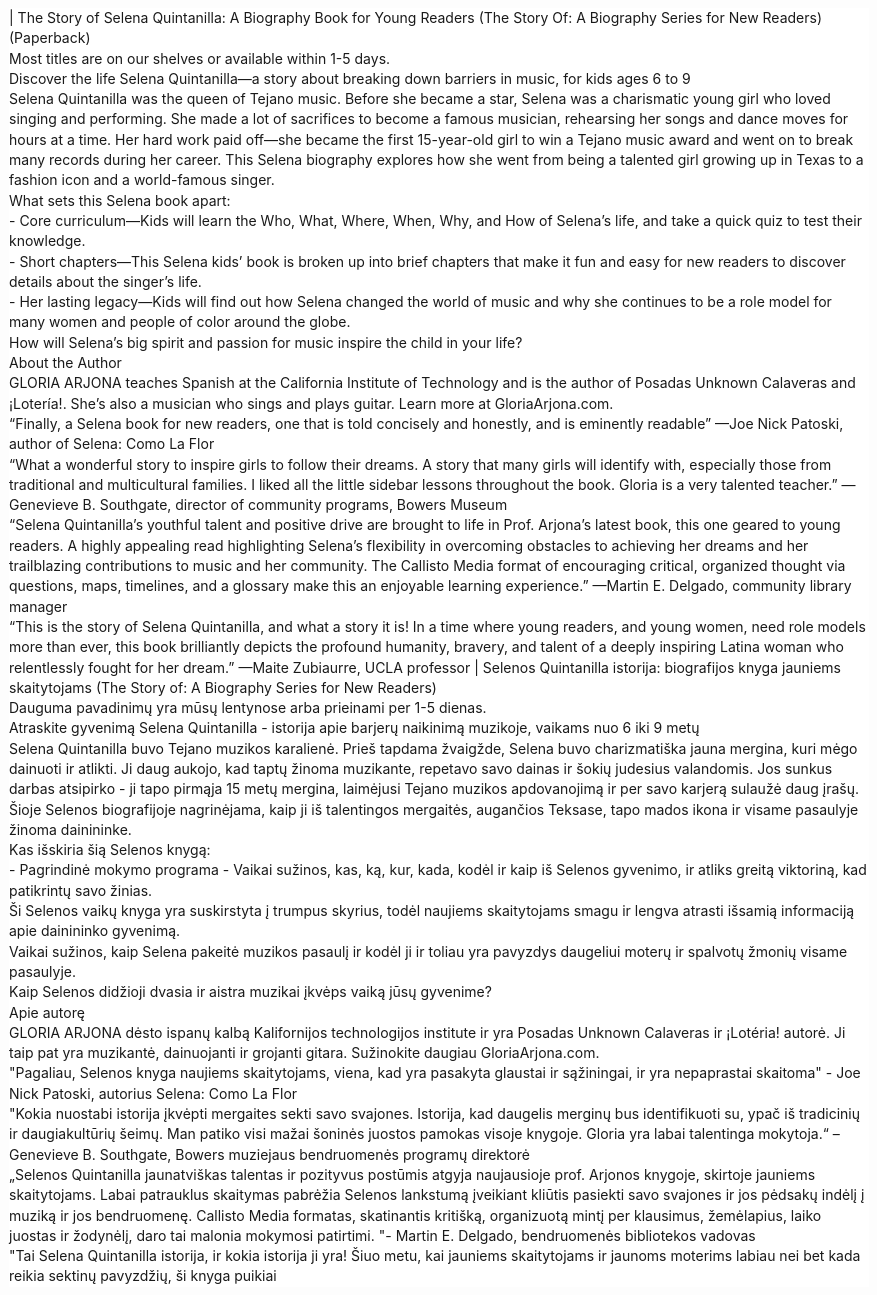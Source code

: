 | The Story of Selena Quintanilla: A Biography Book for Young Readers (The Story Of: A Biography Series for New Readers) (Paperback)<br/>Most titles are on our shelves or available within 1-5 days.<br/>Discover the life Selena Quintanilla—a story about breaking down barriers in music, for kids ages 6 to 9<br/>Selena Quintanilla was the queen of Tejano music. Before she became a star, Selena was a charismatic young girl who loved singing and performing. She made a lot of sacrifices to become a famous musician, rehearsing her songs and dance moves for hours at a time. Her hard work paid off—she became the first 15-year-old girl to win a Tejano music award and went on to break many records during her career. This Selena biography explores how she went from being a talented girl growing up in Texas to a fashion icon and a world-famous singer.<br/>What sets this Selena book apart:<br/>- Core curriculum—Kids will learn the Who, What, Where, When, Why, and How of Selena’s life, and take a quick quiz to test their knowledge.<br/>- Short chapters—This Selena kids’ book is broken up into brief chapters that make it fun and easy for new readers to discover details about the singer’s life.<br/>- Her lasting legacy—Kids will find out how Selena changed the world of music and why she continues to be a role model for many women and people of color around the globe.<br/>How will Selena’s big spirit and passion for music inspire the child in your life?<br/>About the Author<br/>GLORIA ARJONA teaches Spanish at the California Institute of Technology and is the author of Posadas Unknown Calaveras and ¡Lotería!. She’s also a musician who sings and plays guitar. Learn more at GloriaArjona.com.<br/>“Finally, a Selena book for new readers, one that is told concisely and honestly, and is eminently readable” —Joe Nick Patoski, author of Selena: Como La Flor<br/>“What a wonderful story to inspire girls to follow their dreams. A story that many girls will identify with, especially those from traditional and multicultural families. I liked all the little sidebar lessons throughout the book. Gloria is a very talented teacher.” —Genevieve B. Southgate, director of community programs, Bowers Museum<br/>“Selena Quintanilla’s youthful talent and positive drive are brought to life in Prof. Arjona’s latest book, this one geared to young readers. A highly appealing read highlighting Selena’s flexibility in overcoming obstacles to achieving her dreams and her trailblazing contributions to music and her community. The Callisto Media format of encouraging critical, organized thought via questions, maps, timelines, and a glossary make this an enjoyable learning experience.” —Martin E. Delgado, community library manager<br/>“This is the story of Selena Quintanilla, and what a story it is! In a time where young readers, and young women, need role models more than ever, this book brilliantly depicts the profound humanity, bravery, and talent of a deeply inspiring Latina woman who relentlessly fought for her dream.” —Maite Zubiaurre, UCLA professor | Selenos Quintanilla istorija: biografijos knyga jauniems skaitytojams (The Story of: A Biography Series for New Readers)<br/>Dauguma pavadinimų yra mūsų lentynose arba prieinami per 1-5 dienas.<br/>Atraskite gyvenimą Selena Quintanilla - istorija apie barjerų naikinimą muzikoje, vaikams nuo 6 iki 9 metų<br/>Selena Quintanilla buvo Tejano muzikos karalienė. Prieš tapdama žvaigžde, Selena buvo charizmatiška jauna mergina, kuri mėgo dainuoti ir atlikti. Ji daug aukojo, kad taptų žinoma muzikante, repetavo savo dainas ir šokių judesius valandomis. Jos sunkus darbas atsipirko - ji tapo pirmąja 15 metų mergina, laimėjusi Tejano muzikos apdovanojimą ir per savo karjerą sulaužė daug įrašų. Šioje Selenos biografijoje nagrinėjama, kaip ji iš talentingos mergaitės, augančios Teksase, tapo mados ikona ir visame pasaulyje žinoma dainininke.<br/>Kas išskiria šią Selenos knygą:<br/>- Pagrindinė mokymo programa - Vaikai sužinos, kas, ką, kur, kada, kodėl ir kaip iš Selenos gyvenimo, ir atliks greitą viktoriną, kad patikrintų savo žinias.<br/>Ši Selenos vaikų knyga yra suskirstyta į trumpus skyrius, todėl naujiems skaitytojams smagu ir lengva atrasti išsamią informaciją apie dainininko gyvenimą.<br/>Vaikai sužinos, kaip Selena pakeitė muzikos pasaulį ir kodėl ji ir toliau yra pavyzdys daugeliui moterų ir spalvotų žmonių visame pasaulyje.<br/>Kaip Selenos didžioji dvasia ir aistra muzikai įkvėps vaiką jūsų gyvenime?<br/>Apie autorę<br/>GLORIA ARJONA dėsto ispanų kalbą Kalifornijos technologijos institute ir yra Posadas Unknown Calaveras ir ¡Lotéria! autorė. Ji taip pat yra muzikantė, dainuojanti ir grojanti gitara. Sužinokite daugiau GloriaArjona.com.<br/>"Pagaliau, Selenos knyga naujiems skaitytojams, viena, kad yra pasakyta glaustai ir sąžiningai, ir yra nepaprastai skaitoma" - Joe Nick Patoski, autorius Selena: Como La Flor<br/>"Kokia nuostabi istorija įkvėpti mergaites sekti savo svajones. Istorija, kad daugelis merginų bus identifikuoti su, ypač iš tradicinių ir daugiakultūrių šeimų. Man patiko visi mažai šoninės juostos pamokas visoje knygoje. Gloria yra labai talentinga mokytoja.“ – Genevieve B. Southgate, Bowers muziejaus bendruomenės programų direktorė<br/>„Selenos Quintanilla jaunatviškas talentas ir pozityvus postūmis atgyja naujausioje prof. Arjonos knygoje, skirtoje jauniems skaitytojams. Labai patrauklus skaitymas pabrėžia Selenos lankstumą įveikiant kliūtis pasiekti savo svajones ir jos pėdsakų indėlį į muziką ir jos bendruomenę. Callisto Media formatas, skatinantis kritišką, organizuotą mintį per klausimus, žemėlapius, laiko juostas ir žodynėlį, daro tai malonia mokymosi patirtimi. "- Martin E. Delgado, bendruomenės bibliotekos vadovas<br/>"Tai Selena Quintanilla istorija, ir kokia istorija ji yra! Šiuo metu, kai jauniems skaitytojams ir jaunoms moterims labiau nei bet kada reikia sektinų pavyzdžių, ši knyga puikiai